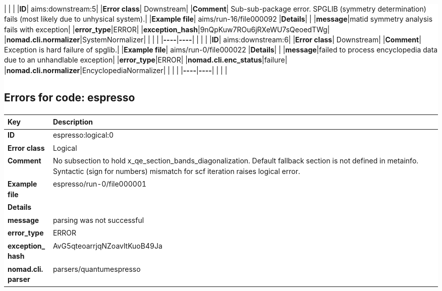 | | |
|**ID**| aims:downstream:5|
|**Error class**| Downstream|
|**Comment**| Sub-sub-package error. SPGLIB (symmetry determination) fails (most likely due to unhysical system).|
|**Example file**| aims/run-16/file000092
|**Details**| |
|**message**|matid symmetry analysis fails with exception|
|**error_type**|ERROR|
|**exception_hash**|9nQpKuw7ROu6jRXeWU7sQeoedTWg|
|**nomad.cli.normalizer**|SystemNormalizer|
| | |
|**----**|**----**|
| | |
|**ID**| aims:downstream:6|
|**Error class**| Downstream|
|**Comment**| Exception is hard failure of spglib.|
|**Example file**| aims/run-0/file000022
|**Details**| |
|**message**|failed to process encyclopedia data due to an unhandlable exception|
|**error_type**|ERROR|
|**nomad.cli.enc_status**|failure|
|**nomad.cli.normalizer**|EncyclopediaNormalizer|
| | |
|**----**|**----**|
| | |

## Errors for code: espresso

| Key | Description |
| :--- | :--- |
|**ID**| espresso:logical:0|
|**Error class**| Logical|
|**Comment**| No subsection to hold x_qe_section_bands_diagonalization. Default fallback section is not defined in metainfo. Syntactic (sign for numbers) mismatch for scf iteration raises logical error.|
|**Example file**| espresso/run-0/file000001
|**Details**| |
|**message**|parsing was not successful|
|**error_type**|ERROR|
|**exception_hash**|AvG5qteoarrjqNZoavltKuoB49Ja|
|**nomad.cli.parser**|parsers/quantumespresso|